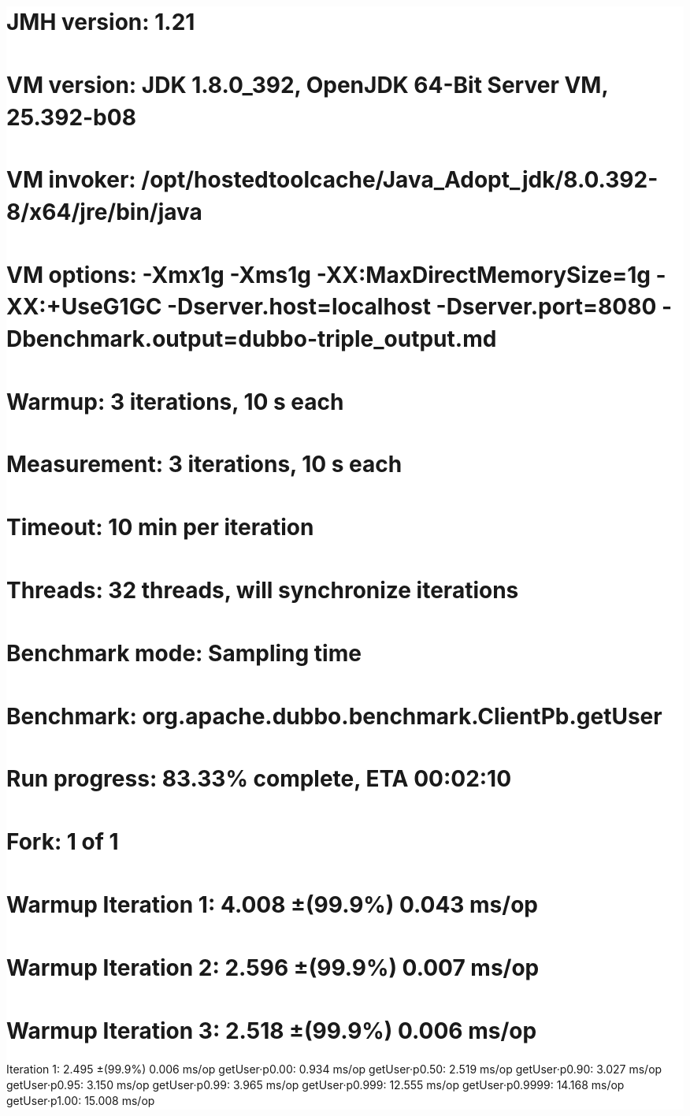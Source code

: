 
# JMH version: 1.21
# VM version: JDK 1.8.0_392, OpenJDK 64-Bit Server VM, 25.392-b08
# VM invoker: /opt/hostedtoolcache/Java_Adopt_jdk/8.0.392-8/x64/jre/bin/java
# VM options: -Xmx1g -Xms1g -XX:MaxDirectMemorySize=1g -XX:+UseG1GC -Dserver.host=localhost -Dserver.port=8080 -Dbenchmark.output=dubbo-triple_output.md
# Warmup: 3 iterations, 10 s each
# Measurement: 3 iterations, 10 s each
# Timeout: 10 min per iteration
# Threads: 32 threads, will synchronize iterations
# Benchmark mode: Sampling time
# Benchmark: org.apache.dubbo.benchmark.ClientPb.getUser

# Run progress: 83.33% complete, ETA 00:02:10
# Fork: 1 of 1
# Warmup Iteration   1: 4.008 ±(99.9%) 0.043 ms/op
# Warmup Iteration   2: 2.596 ±(99.9%) 0.007 ms/op
# Warmup Iteration   3: 2.518 ±(99.9%) 0.006 ms/op
Iteration   1: 2.495 ±(99.9%) 0.006 ms/op
                 getUser·p0.00:   0.934 ms/op
                 getUser·p0.50:   2.519 ms/op
                 getUser·p0.90:   3.027 ms/op
                 getUser·p0.95:   3.150 ms/op
                 getUser·p0.99:   3.965 ms/op
                 getUser·p0.999:  12.555 ms/op
                 getUser·p0.9999: 14.168 ms/op
                 getUser·p1.00:   15.008 ms/op

